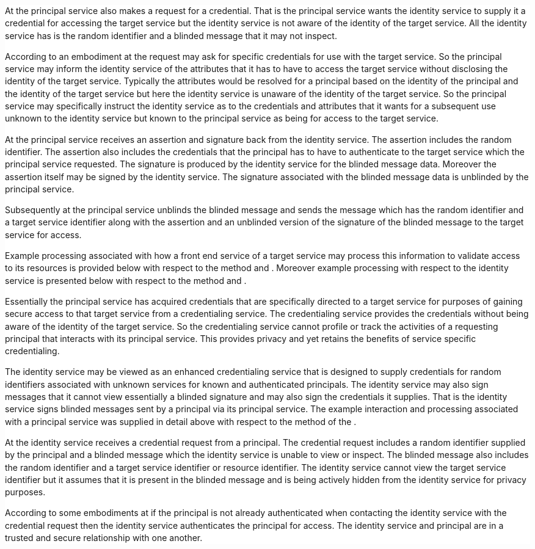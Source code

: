 At the principal service also makes a request for a credential. That is the principal service wants the identity service to supply it a credential for accessing the target service but the identity service is not aware of the identity of the target service. All the identity service has is the random identifier and a blinded message that it may not inspect.

According to an embodiment at the request may ask for specific credentials for use with the target service. So the principal service may inform the identity service of the attributes that it has to have to access the target service without disclosing the identity of the target service. Typically the attributes would be resolved for a principal based on the identity of the principal and the identity of the target service but here the identity service is unaware of the identity of the target service. So the principal service may specifically instruct the identity service as to the credentials and attributes that it wants for a subsequent use unknown to the identity service but known to the principal service as being for access to the target service.

At the principal service receives an assertion and signature back from the identity service. The assertion includes the random identifier. The assertion also includes the credentials that the principal has to have to authenticate to the target service which the principal service requested. The signature is produced by the identity service for the blinded message data. Moreover the assertion itself may be signed by the identity service. The signature associated with the blinded message data is unblinded by the principal service.

Subsequently at the principal service unblinds the blinded message and sends the message which has the random identifier and a target service identifier along with the assertion and an unblinded version of the signature of the blinded message to the target service for access.

Example processing associated with how a front end service of a target service may process this information to validate access to its resources is provided below with respect to the method and . Moreover example processing with respect to the identity service is presented below with respect to the method and .

Essentially the principal service has acquired credentials that are specifically directed to a target service for purposes of gaining secure access to that target service from a credentialing service. The credentialing service provides the credentials without being aware of the identity of the target service. So the credentialing service cannot profile or track the activities of a requesting principal that interacts with its principal service. This provides privacy and yet retains the benefits of service specific credentialing.

The identity service may be viewed as an enhanced credentialing service that is designed to supply credentials for random identifiers associated with unknown services for known and authenticated principals. The identity service may also sign messages that it cannot view essentially a blinded signature and may also sign the credentials it supplies. That is the identity service signs blinded messages sent by a principal via its principal service. The example interaction and processing associated with a principal service was supplied in detail above with respect to the method of the .

At the identity service receives a credential request from a principal. The credential request includes a random identifier supplied by the principal and a blinded message which the identity service is unable to view or inspect. The blinded message also includes the random identifier and a target service identifier or resource identifier. The identity service cannot view the target service identifier but it assumes that it is present in the blinded message and is being actively hidden from the identity service for privacy purposes.

According to some embodiments at if the principal is not already authenticated when contacting the identity service with the credential request then the identity service authenticates the principal for access. The identity service and principal are in a trusted and secure relationship with one another.
